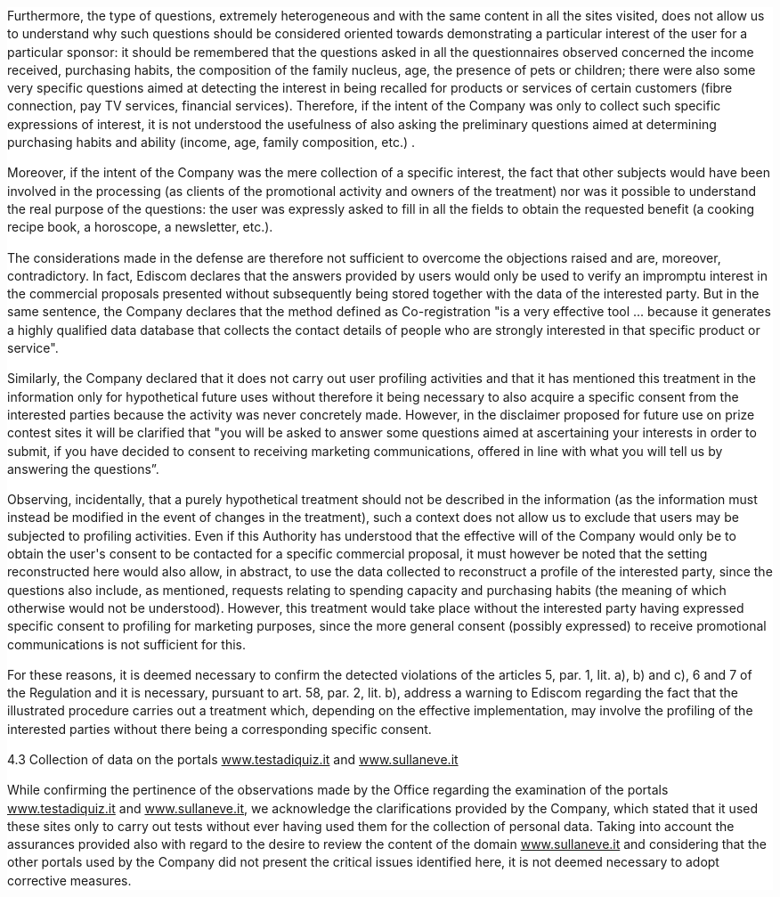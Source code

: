Furthermore, the type of questions, extremely heterogeneous and with the same content in all the sites visited, does not allow us to understand why such questions should be considered oriented towards demonstrating a particular interest of the user for a particular sponsor: it should be remembered that the questions asked in all the questionnaires observed concerned the income received, purchasing habits, the composition of the family nucleus, age, the presence of pets or children; there were also some very specific questions aimed at detecting the interest in being recalled for products or services of certain customers (fibre connection, pay TV services, financial services). Therefore, if the intent of the Company was only to collect such specific expressions of interest, it is not understood the usefulness of also asking the preliminary questions aimed at determining purchasing habits and ability (income, age, family composition, etc.) .

Moreover, if the intent of the Company was the mere collection of a specific interest, the fact that other subjects would have been involved in the processing (as clients of the promotional activity and owners of the treatment) nor was it possible to understand the real purpose of the questions: the user was expressly asked to fill in all the fields to obtain the requested benefit (a cooking recipe book, a horoscope, a newsletter, etc.).

The considerations made in the defense are therefore not sufficient to overcome the objections raised and are, moreover, contradictory. In fact, Ediscom declares that the answers provided by users would only be used to verify an impromptu interest in the commercial proposals presented without subsequently being stored together with the data of the interested party. But in the same sentence, the Company declares that the method defined as Co-registration "is a very effective tool ... because it generates a highly qualified data database that collects the contact details of people who are strongly interested in that specific product or service".

Similarly, the Company declared that it does not carry out user profiling activities and that it has mentioned this treatment in the information only for hypothetical future uses without therefore it being necessary to also acquire a specific consent from the interested parties because the activity was never concretely made. However, in the disclaimer proposed for future use on prize contest sites it will be clarified that "you will be asked to answer some questions aimed at ascertaining your interests in order to submit, if you have decided to consent to receiving marketing communications, offered in line with what you will tell us by answering the questions”.

Observing, incidentally, that a purely hypothetical treatment should not be described in the information (as the information must instead be modified in the event of changes in the treatment), such a context does not allow us to exclude that users may be subjected to profiling activities. Even if this Authority has understood that the effective will of the Company would only be to obtain the user's consent to be contacted for a specific commercial proposal, it must however be noted that the setting reconstructed here would also allow, in abstract, to use the data collected to reconstruct a profile of the interested party, since the questions also include, as mentioned, requests relating to spending capacity and purchasing habits (the meaning of which otherwise would not be understood). However, this treatment would take place without the interested party having expressed specific consent to profiling for marketing purposes, since the more general consent (possibly expressed) to receive promotional communications is not sufficient for this.

For these reasons, it is deemed necessary to confirm the detected violations of the articles 5, par. 1, lit. a), b) and c), 6 and 7 of the Regulation and it is necessary, pursuant to art. 58, par. 2, lit. b), address a warning to Ediscom regarding the fact that the illustrated procedure carries out a treatment which, depending on the effective implementation, may involve the profiling of the interested parties without there being a corresponding specific consent.

4.3 Collection of data on the portals www.testadiquiz.it and www.sullaneve.it

While confirming the pertinence of the observations made by the Office regarding the examination of the portals www.testadiquiz.it and www.sullaneve.it, we acknowledge the clarifications provided by the Company, which stated that it used these sites only to carry out tests without ever having used them for the collection of personal data. Taking into account the assurances provided also with regard to the desire to review the content of the domain www.sullaneve.it and considering that the other portals used by the Company did not present the critical issues identified here, it is not deemed necessary to adopt corrective measures.
